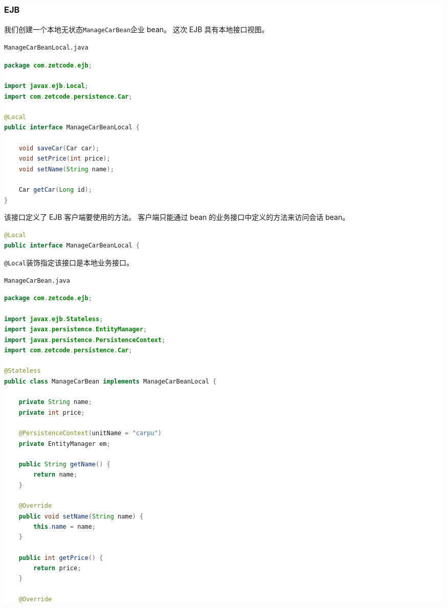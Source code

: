### EJB

我们创建一个本地无状态`ManageCarBean`企业 bean。 这次 EJB 具有本地接口视图。

`ManageCarBeanLocal.java`

```java
package com.zetcode.ejb;

import javax.ejb.Local;
import com.zetcode.persistence.Car;

@Local
public interface ManageCarBeanLocal {

    void saveCar(Car car);
    void setPrice(int price);
    void setName(String name);

    Car getCar(Long id);
}

```

该接口定义了 EJB 客户端要使用的方法。 客户端只能通过 bean 的业务接口中定义的方法来访问会话 bean。

```java
@Local
public interface ManageCarBeanLocal {

```

`@Local`装饰指定该接口是本地业务接口。

`ManageCarBean.java`

```java
package com.zetcode.ejb;

import javax.ejb.Stateless;
import javax.persistence.EntityManager;
import javax.persistence.PersistenceContext;
import com.zetcode.persistence.Car;

@Stateless
public class ManageCarBean implements ManageCarBeanLocal {

    private String name;
    private int price;

    @PersistenceContext(unitName = "carpu")
    private EntityManager em;

    public String getName() {
        return name;
    }

    @Override
    public void setName(String name) {
        this.name = name;
    }

    public int getPrice() {
        return price;
    }

    @Override
```